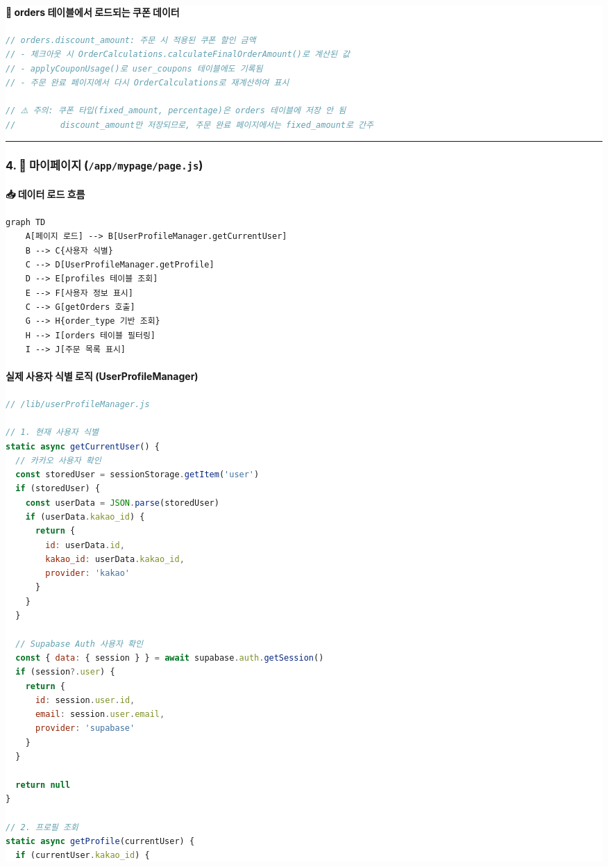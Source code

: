 #### 💾 orders 테이블에서 로드되는 쿠폰 데이터
```javascript
// orders.discount_amount: 주문 시 적용된 쿠폰 할인 금액
// - 체크아웃 시 OrderCalculations.calculateFinalOrderAmount()로 계산된 값
// - applyCouponUsage()로 user_coupons 테이블에도 기록됨
// - 주문 완료 페이지에서 다시 OrderCalculations로 재계산하여 표시

// ⚠️ 주의: 쿠폰 타입(fixed_amount, percentage)은 orders 테이블에 저장 안 됨
//         discount_amount만 저장되므로, 주문 완료 페이지에서는 fixed_amount로 간주
```

---

### 4. 👤 마이페이지 (`/app/mypage/page.js`)

#### 📥 데이터 로드 흐름
```mermaid
graph TD
    A[페이지 로드] --> B[UserProfileManager.getCurrentUser]
    B --> C{사용자 식별}
    C --> D[UserProfileManager.getProfile]
    D --> E[profiles 테이블 조회]
    E --> F[사용자 정보 표시]
    C --> G[getOrders 호출]
    G --> H{order_type 기반 조회}
    H --> I[orders 테이블 필터링]
    I --> J[주문 목록 표시]
```

#### 실제 사용자 식별 로직 (UserProfileManager)
```javascript
// /lib/userProfileManager.js

// 1. 현재 사용자 식별
static async getCurrentUser() {
  // 카카오 사용자 확인
  const storedUser = sessionStorage.getItem('user')
  if (storedUser) {
    const userData = JSON.parse(storedUser)
    if (userData.kakao_id) {
      return {
        id: userData.id,
        kakao_id: userData.kakao_id,
        provider: 'kakao'
      }
    }
  }

  // Supabase Auth 사용자 확인
  const { data: { session } } = await supabase.auth.getSession()
  if (session?.user) {
    return {
      id: session.user.id,
      email: session.user.email,
      provider: 'supabase'
    }
  }

  return null
}

// 2. 프로필 조회
static async getProfile(currentUser) {
  if (currentUser.kakao_id) {
```